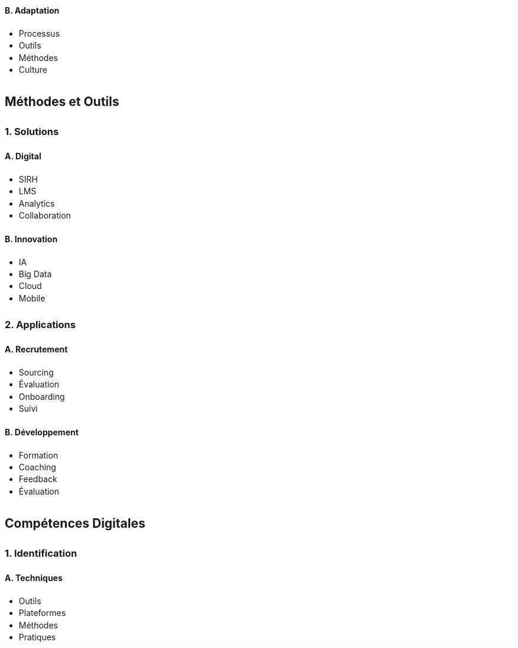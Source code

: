 #### B. Adaptation

- Processus
- Outils
- Méthodes
- Culture

## Méthodes et Outils

### 1. Solutions

#### A. Digital

- SIRH
- LMS
- Analytics
- Collaboration

#### B. Innovation

- IA
- Big Data
- Cloud
- Mobile

### 2. Applications

#### A. Recrutement

- Sourcing
- Évaluation
- Onboarding
- Suivi

#### B. Développement

- Formation
- Coaching
- Feedback
- Évaluation

## Compétences Digitales

### 1. Identification

#### A. Techniques

- Outils
- Plateformes
- Méthodes
- Pratiques
